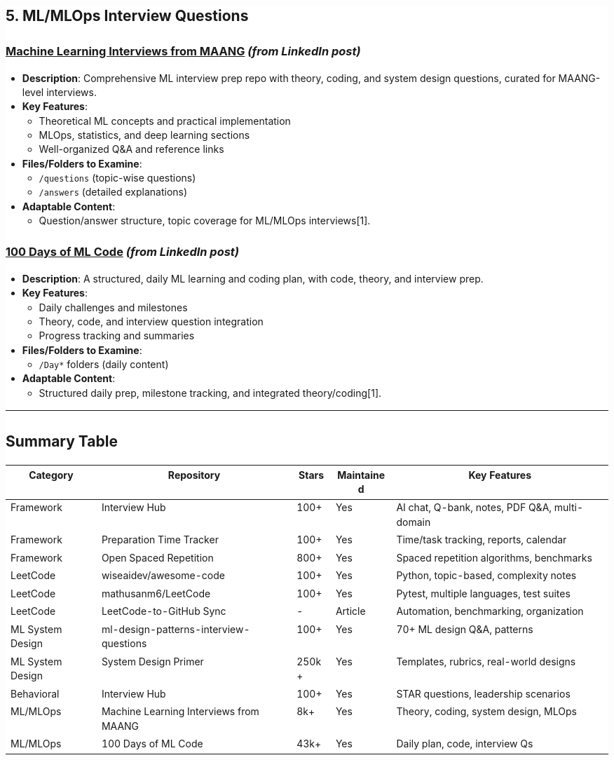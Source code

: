 ## 5. ML/MLOps Interview Questions

### [Machine Learning Interviews from MAANG](https://github.com/chiphuyen/machine-learning-interviews) *(from LinkedIn post)*
- **Description**: Comprehensive ML interview prep repo with theory, coding, and system design questions, curated for MAANG-level interviews.
- **Key Features**:
  - Theoretical ML concepts and practical implementation
  - MLOps, statistics, and deep learning sections
  - Well-organized Q&A and reference links
- **Files/Folders to Examine**:
  - `/questions` (topic-wise questions)
  - `/answers` (detailed explanations)
- **Adaptable Content**:
  - Question/answer structure, topic coverage for ML/MLOps interviews[1].

### [100 Days of ML Code](https://github.com/Avik-Jain/100-Days-Of-ML-Code) *(from LinkedIn post)*
- **Description**: A structured, daily ML learning and coding plan, with code, theory, and interview prep.
- **Key Features**:
  - Daily challenges and milestones
  - Theory, code, and interview question integration
  - Progress tracking and summaries
- **Files/Folders to Examine**:
  - `/Day*` folders (daily content)
- **Adaptable Content**:
  - Structured daily prep, milestone tracking, and integrated theory/coding[1].

---

## Summary Table

| Category | Repository | Stars | Maintained | Key Features |
|---|---|---|---|---|
| Framework | Interview Hub | 100+ | Yes | AI chat, Q-bank, notes, PDF Q&A, multi-domain |
| Framework | Preparation Time Tracker | 100+ | Yes | Time/task tracking, reports, calendar |
| Framework | Open Spaced Repetition | 800+ | Yes | Spaced repetition algorithms, benchmarks |
| LeetCode | wiseaidev/awesome-code | 100+ | Yes | Python, topic-based, complexity notes |
| LeetCode | mathusanm6/LeetCode | 100+ | Yes | Pytest, multiple languages, test suites |
| LeetCode | LeetCode-to-GitHub Sync | - | Article | Automation, benchmarking, organization |
| ML System Design | ml-design-patterns-interview-questions | 100+ | Yes | 70+ ML design Q&A, patterns |
| ML System Design | System Design Primer | 250k+ | Yes | Templates, rubrics, real-world designs |
| Behavioral | Interview Hub | 100+ | Yes | STAR questions, leadership scenarios |
| ML/MLOps | Machine Learning Interviews from MAANG | 8k+ | Yes | Theory, coding, system design, MLOps |
| ML/MLOps | 100 Days of ML Code | 43k+ | Yes | Daily plan, code, interview Qs |
